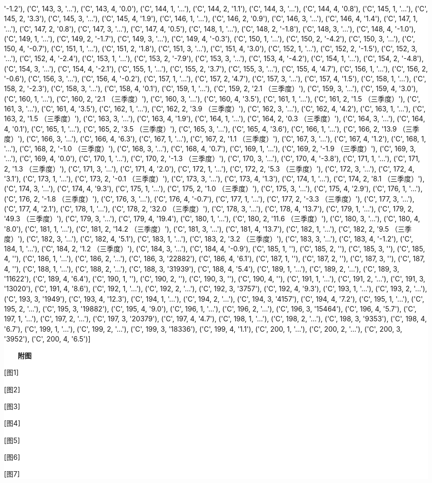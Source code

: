 '-1.2'), ('C', 143, 3, '…'), ('C', 143, 4, '0.0'), ('C', 144, 1, '…'), ('C', 144, 2, '1.1'), ('C', 144, 3, '…'), ('C', 144, 4, '0.8'), ('C', 145, 1, '…'), ('C', 145, 2, '3.3'), ('C', 145, 3, '…'), ('C', 145, 4, '1.9'), ('C', 146, 1, '…'), ('C', 146, 2, '0.9'), ('C', 146, 3, '…'), ('C', 146, 4, '1.4'), ('C', 147, 1, '…'), ('C', 147, 2, '0.8'), ('C', 147, 3, '…'), ('C', 147, 4, '0.5'), ('C', 148, 1, '…'), ('C', 148, 2, '-1.8'), ('C', 148, 3, '…'), ('C', 148, 4, '-1.0'), ('C', 149, 1, '…'), ('C', 149, 2, '-1.7'), ('C', 149, 3, '…'), ('C', 149, 4, '-0.3'), ('C', 150, 1, '…'), ('C', 150, 2, '-4.2'), ('C', 150, 3, '…'), ('C', 150, 4, '-0.7'), ('C', 151, 1, '…'), ('C', 151, 2, '1.8'), ('C', 151, 3, '…'), ('C', 151, 4, '3.0'), ('C', 152, 1, '…'), ('C', 152, 2, '-1.5'), ('C', 152, 3, '…'), ('C', 152, 4, '-2.4'), ('C', 153, 1, '…'), ('C', 153, 2, '-7.9'), ('C', 153, 3, '…'), ('C', 153, 4, '-4.2'), ('C', 154, 1, '…'), ('C', 154, 2, '-4.8'), ('C', 154, 3, '…'), ('C', 154, 4, '-2.1'), ('C', 155, 1, '…'), ('C', 155, 2, '3.7'), ('C', 155, 3, '…'), ('C', 155, 4, '4.7'), ('C', 156, 1, '…'), ('C', 156, 2, '-0.6'), ('C', 156, 3, '…'), ('C', 156, 4, '-0.2'), ('C', 157, 1, '…'), ('C', 157, 2, '4.7'), ('C', 157, 3, '…'), ('C', 157, 4, '1.5'), ('C', 158, 1, '…'), ('C', 158, 2, '-2.3'), ('C', 158, 3, '…'), ('C', 158, 4, '0.1'), ('C', 159, 1, '…'), ('C', 159, 2, '2.1 （三季度）'), ('C', 159, 3, '…'), ('C', 159, 4, '3.0'), ('C', 160, 1, '…'), ('C', 160, 2, '2.1 （三季度）'), ('C', 160, 3, '…'), ('C', 160, 4, '3.5'), ('C', 161, 1, '…'), ('C', 161, 2, '1.5 （三季度）'), ('C', 161, 3, '…'), ('C', 161, 4, '3.5'), ('C', 162, 1, '…'), ('C', 162, 2, '3.9 （三季度）'), ('C', 162, 3, '…'), ('C', 162, 4, '4.2'), ('C', 163, 1, '…'), ('C', 163, 2, '1.5 （三季度）'), ('C', 163, 3, '…'), ('C', 163, 4, '1.9'), ('C', 164, 1, '…'), ('C', 164, 2, '0.3 （三季度）'), ('C', 164, 3, '…'), ('C', 164, 4, '0.1'), ('C', 165, 1, '…'), ('C', 165, 2, '3.5 （三季度）'), ('C', 165, 3, '…'), ('C', 165, 4, '3.6'), ('C', 166, 1, '…'), ('C', 166, 2, '13.9 （三季度）'), ('C', 166, 3, '…'), ('C', 166, 4, '6.3'), ('C', 167, 1, '…'), ('C', 167, 2, '1.1 （三季度）'), ('C', 167, 3, '…'), ('C', 167, 4, '1.2'), ('C', 168, 1, '…'), ('C', 168, 2, '-1.0 （三季度）'), ('C', 168, 3, '…'), ('C', 168, 4, '0.7'), ('C', 169, 1, '…'), ('C', 169, 2, '-1.9 （三季度）'), ('C', 169, 3, '…'), ('C', 169, 4, '0.0'), ('C', 170, 1, '…'), ('C', 170, 2, '-1.3 （三季度）'), ('C', 170, 3, '…'), ('C', 170, 4, '-3.8'), ('C', 171, 1, '…'), ('C', 171, 2, '1.3 （三季度）'), ('C', 171, 3, '…'), ('C', 171, 4, '2.0'), ('C', 172, 1, '…'), ('C', 172, 2, '5.3 （三季度）'), ('C', 172, 3, '…'), ('C', 172, 4, '3.1'), ('C', 173, 1, '…'), ('C', 173, 2, '-0.1 （三季度）'), ('C', 173, 3, '…'), ('C', 173, 4, '1.3'), ('C', 174, 1, '…'), ('C', 174, 2, '8.1 （三季度）'), ('C', 174, 3, '…'), ('C', 174, 4, '9.3'), ('C', 175, 1, '…'), ('C', 175, 2, '1.0 （三季度）'), ('C', 175, 3, '…'), ('C', 175, 4, '2.9'), ('C', 176, 1, '…'), ('C', 176, 2, '-1.8 （三季度）'), ('C', 176, 3, '…'), ('C', 176, 4, '-0.7'), ('C', 177, 1, '…'), ('C', 177, 2, '-3.3 （三季度）'), ('C', 177, 3, '…'), ('C', 177, 4, '2.1'), ('C', 178, 1, '…'), ('C', 178, 2, '32.0 （三季度）'), ('C', 178, 3, '…'), ('C', 178, 4, '13.7'), ('C', 179, 1, '…'), ('C', 179, 2, '49.3 （三季度）'), ('C', 179, 3, '…'), ('C', 179, 4, '19.4'), ('C', 180, 1, '…'), ('C', 180, 2, '11.6 （三季度）'), ('C', 180, 3, '…'), ('C', 180, 4, '8.0'), ('C', 181, 1, '…'), ('C', 181, 2, '14.2 （三季度）'), ('C', 181, 3, '…'), ('C', 181, 4, '13.7'), ('C', 182, 1, '…'), ('C', 182, 2, '9.5 （三季度）'), ('C', 182, 3, '…'), ('C', 182, 4, '5.1'), ('C', 183, 1, '…'), ('C', 183, 2, '3.2 （三季度）'), ('C', 183, 3, '…'), ('C', 183, 4, '-1.2'), ('C', 184, 1, '…'), ('C', 184, 2, '1.2 （三季度）'), ('C', 184, 3, '…'), ('C', 184, 4, '-0.9'), ('C', 185, 1, ''), ('C', 185, 2, ''), ('C', 185, 3, ''), ('C', 185, 4, ''), ('C', 186, 1, '…'), ('C', 186, 2, '…'), ('C', 186, 3, '22882'), ('C', 186, 4, '6.1'), ('C', 187, 1, ''), ('C', 187, 2, ''), ('C', 187, 3, ''), ('C', 187, 4, ''), ('C', 188, 1, '…'), ('C', 188, 2, '…'), ('C', 188, 3, '31939'), ('C', 188, 4, '5.4'), ('C', 189, 1, '…'), ('C', 189, 2, '…'), ('C', 189, 3, '11622'), ('C', 189, 4, '6.4'), ('C', 190, 1, ''), ('C', 190, 2, ''), ('C', 190, 3, ''), ('C', 190, 4, ''), ('C', 191, 1, '…'), ('C', 191, 2, '…'), ('C', 191, 3, '13020'), ('C', 191, 4, '8.6'), ('C', 192, 1, '…'), ('C', 192, 2, '…'), ('C', 192, 3, '3757'), ('C', 192, 4, '9.3'), ('C', 193, 1, '…'), ('C', 193, 2, '…'), ('C', 193, 3, '1949'), ('C', 193, 4, '12.3'), ('C', 194, 1, '…'), ('C', 194, 2, '…'), ('C', 194, 3, '4157'), ('C', 194, 4, '7.2'), ('C', 195, 1, '…'), ('C', 195, 2, '…'), ('C', 195, 3, '19882'), ('C', 195, 4, '9.0'), ('C', 196, 1, '…'), ('C', 196, 2, '…'), ('C', 196, 3, '15464'), ('C', 196, 4, '5.7'), ('C', 197, 1, '…'), ('C', 197, 2, '…'), ('C', 197, 3, '20379'), ('C', 197, 4, '4.7'), ('C', 198, 1, '…'), ('C', 198, 2, '…'), ('C', 198, 3, '9353'), ('C', 198, 4, '6.7'), ('C', 199, 1, '…'), ('C', 199, 2, '…'), ('C', 199, 3, '18336'), ('C', 199, 4, '1.1'), ('C', 200, 1, '…'), ('C', 200, 2, '…'), ('C', 200, 3, '3952'), ('C', 200, 4, '6.5')]

　　****附图****

[图1]

[图2]

[图3]

[图4]

[图5]

[图6]

[图7]